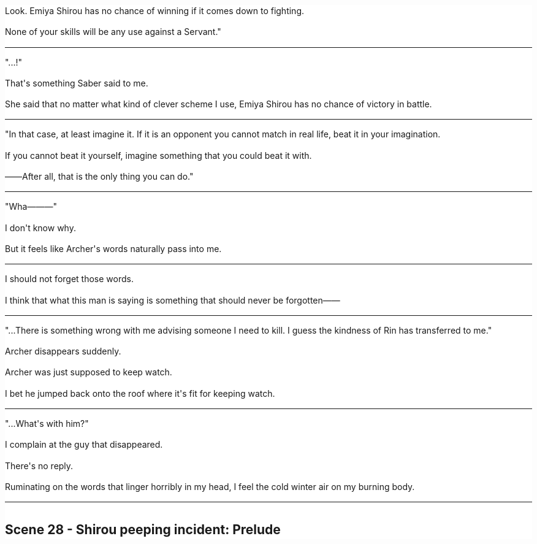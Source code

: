 Look. Emiya Shirou has no chance of winning if it comes down to fighting.

None of your skills will be any use against a Servant."

---

"...!"

That's something Saber said to me.

She said that no matter what kind of clever scheme I use, Emiya Shirou has no chance of victory in battle.

---

"In that case, at least imagine it. If it is an opponent you cannot match in real life, beat it in your imagination.

If you cannot beat it yourself, imagine something that you could beat it with.

――After all, that is the only thing you can do."

---

"Wha―――"

I don't know why.

But it feels like Archer's words naturally pass into me.

---

I should not forget those words.

I think that what this man is saying is something that should never be forgotten――

---

"...There is something wrong with me advising someone I need to kill. I guess the kindness of Rin has transferred to me."

Archer disappears suddenly.

Archer was just supposed to keep watch.

I bet he jumped back onto the roof where it's fit for keeping watch.

---

"...What's with him?"

I complain at the guy that disappeared.

There's no reply.

Ruminating on the words that linger horribly in my head, I feel the cold winter air on my burning body.

---

## Scene 28 - Shirou peeping incident: Prelude
